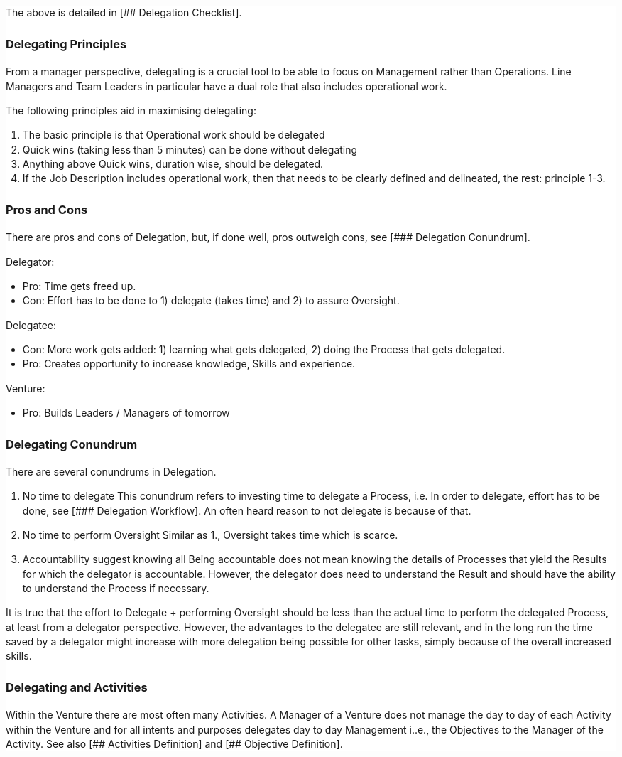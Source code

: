The above is detailed in [## Delegation Checklist].

### Delegating Principles
From a manager perspective, delegating is a crucial tool to be able to focus on Management rather than Operations. Line Managers and Team Leaders in particular have a dual role that also includes operational work.

The following principles aid in maximising delegating:
1. The basic principle is that Operational work should be delegated
2. Quick wins (taking less than 5 minutes) can be done without delegating
3. Anything above Quick wins, duration wise, should be delegated. 
4. If the Job Description includes operational work, then that needs to be clearly defined and delineated, the rest: principle 1-3.

### Pros and Cons
There are pros and cons of Delegation, but, if done well, pros outweigh cons, see [### Delegation Conundrum].

Delegator:
- Pro: Time gets freed up. 
- Con: Effort has to be done to 1) delegate (takes time) and 2) to assure Oversight.

Delegatee:
- Con: More work gets added: 1) learning what gets delegated, 2) doing the Process that gets delegated.
- Pro: Creates opportunity to increase knowledge, Skills and experience.

Venture:
- Pro: Builds Leaders / Managers of tomorrow

### Delegating Conundrum
There are several conundrums in Delegation. 
  
1. No time to delegate
This conundrum refers to investing time to delegate a Process, i.e. In order to delegate, effort has to be done, see [### Delegation Workflow]. An often heard reason to not delegate is because of that. 
  
2. No time to perform Oversight 
Similar as 1., Oversight takes time which is scarce. 
  
3. Accountability suggest knowing all
Being accountable does not mean knowing the details of Processes that yield the Results for which the delegator is accountable. However, the delegator does need to understand the Result and should have the ability to understand the Process if necessary.
  
It is true that the effort to Delegate + performing Oversight should be less than the actual time to perform the delegated Process, at least from a delegator perspective. However, the advantages to the delegatee are still relevant, and in the long run the time saved by a delegator might increase with more delegation being possible for other tasks, simply because of the overall increased skills.
   
### Delegating and Activities
Within the Venture there are most often many Activities. A Manager  of a Venture does not manage the day to day of each Activity within the Venture and for all intents and purposes delegates day to day Management i..e., the Objectives to the Manager of the Activity. See also [## Activities Definition] and [## Objective Definition].
  